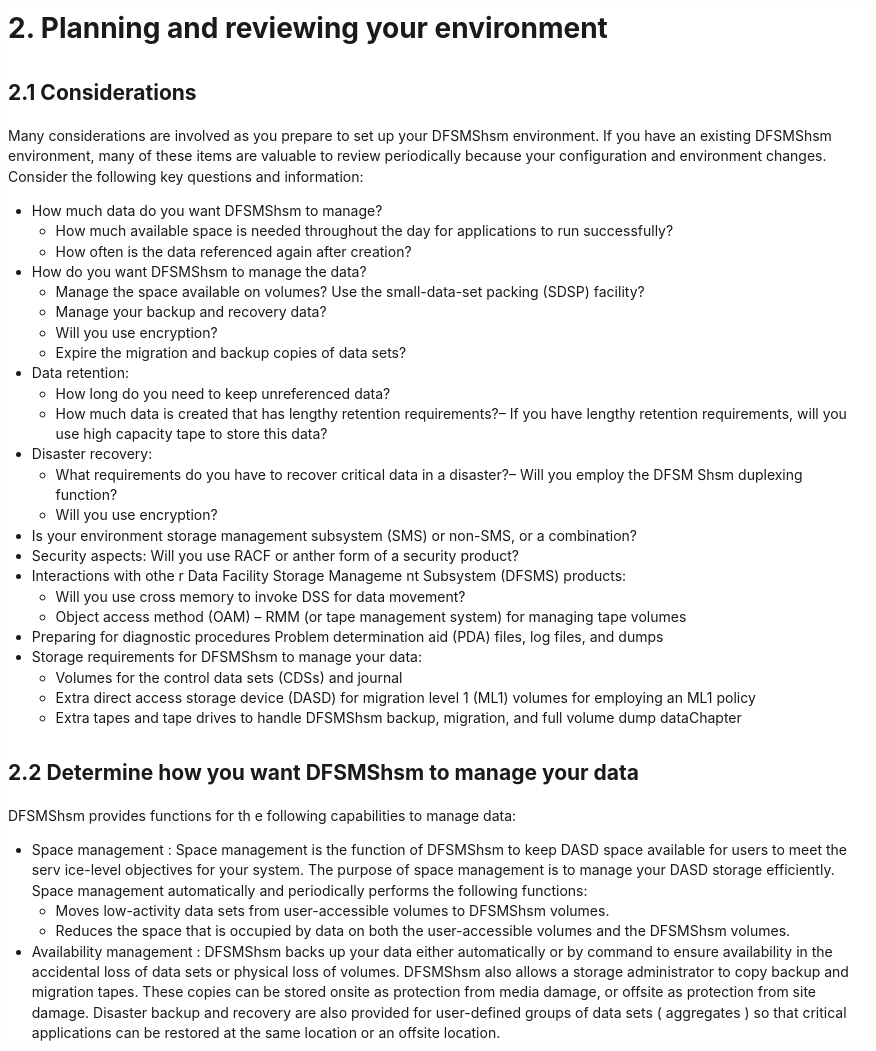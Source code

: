   # 2. Planning and reviewing your environment
  
## 2.1  Considerations
Many considerations are involved as you prepare to set up your DFSMShsm environment. If you have an existing DFSMShsm environment, many of these items are valuable to review periodically because your configuration and environment changes.
Consider the following key questions and information:
- How much data do you want DFSMShsm to manage? 
  - How much available space is needed throughout the day for applications to run 
successfully? 
  - How often is the data referenced again after creation?
- How do you want DFSMShsm to manage the data?
  - Manage the space available on volumes?
Use the small-data-set packing (SDSP) facility?
  - Manage your backup and recovery data? 
  - Will you use encryption?
  - Expire the migration and backup copies of data sets?
- Data retention:
  - How long do you need to keep unreferenced data? 
  - How much data is created that has lengthy retention requirements?– If you have lengthy retention requirements, will you use high capacity tape to store this data? 
- Disaster recovery: 
  - What requirements do you have to recover critical data in a disaster?– Will you employ the DFSM Shsm duplexing function?
  - Will you use encryption?
- Is your environment storage management subsystem (SMS) or non-SMS, or a combination?
- Security aspects:
Will you use RACF or anther form of a security product?
- Interactions with othe r Data Facility Storage Manageme nt Subsystem (DFSMS) products: 
  - Will you use cross memory to invoke DSS for data movement?
  - Object access method (OAM) – RMM (or tape management system) for managing tape volumes
- Preparing for diagnostic procedures
Problem determination aid (PDA) files, log files, and dumps
- Storage requirements for DFSMShsm to manage your data:
  - Volumes for the control data sets (CDSs) and journal
  - Extra direct access storage device (DASD) for migration level 1 (ML1) volumes for 
employing an ML1 policy
  - Extra tapes and tape drives to handle DFSMShsm backup, migration, and full volume 
dump dataChapter
## 2.2  Determine how you want DFSMShsm to manage your data
DFSMShsm provides functions for th e following capabilities to manage data:
- Space management : Space management is the function of DFSMShsm to keep DASD space available for users to meet the serv ice-level objectives for your system. The purpose of space management is to manage your DASD storage efficiently. Space management automatically and periodically performs the following functions: 
  - Moves low-activity data sets from user-accessible volumes to DFSMShsm volumes. 
  - Reduces the space that is occupied by data on both the user-accessible volumes and the DFSMShsm volumes.
- Availability management : DFSMShsm backs up your data either automatically or by command to ensure availability in the accidental loss of data  sets or physical loss of volumes. DFSMShsm also allows a storage administrator to copy backup and migration tapes. These copies can be stored onsite as protection from media damage, or offsite as protection from site damage. Disaster backup and recovery are also provided for user-defined groups of data sets ( aggregates ) so that critical applications can be restored at the same location or an offsite location.
